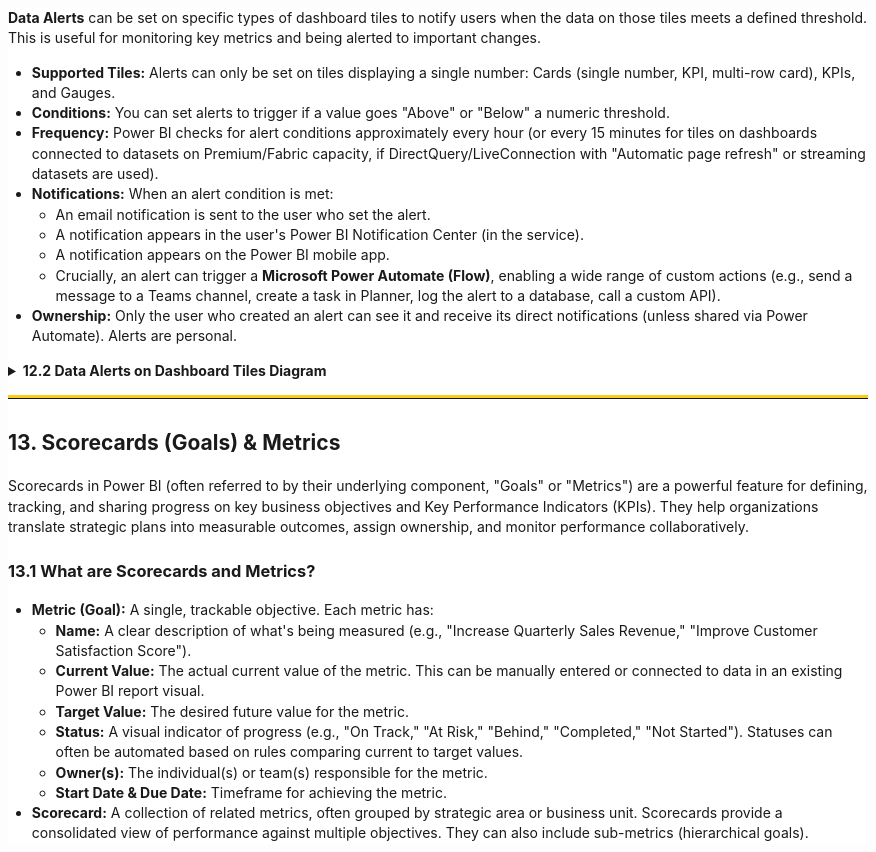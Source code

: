 
**Data Alerts** can be set on specific types of dashboard tiles to notify users when the
 data on those tiles meets a defined threshold. This is useful for monitoring key metrics and being
 alerted to important changes.


* **Supported Tiles:** Alerts can only be set on tiles displaying a single number: Cards
 (single number, KPI, multi-row card), KPIs, and Gauges.
* **Conditions:** You can set alerts to trigger if a value goes "Above" or "Below" a
 numeric threshold.
* **Frequency:** Power BI checks for alert conditions approximately every hour (or every
 15 minutes for tiles on dashboards connected to datasets on Premium/Fabric capacity, if
 DirectQuery/LiveConnection with "Automatic page refresh" or streaming datasets are used).
* **Notifications:** When an alert condition is met:
	+ An email notification is sent to the user who set the alert.
	+ A notification appears in the user's Power BI Notification Center (in the service).
	+ A notification appears on the Power BI mobile app.
	+ Crucially, an alert can trigger a **Microsoft Power Automate (Flow)**, enabling
	 a wide range of custom actions (e.g., send a message to a Teams channel, create a task in
	 Planner, log the alert to a database, call a custom API).
* **Ownership:** Only the user who created an alert can see it and receive its direct
 notifications (unless shared via Power Automate). Alerts are personal.



<details><summary><strong>12.2 Data Alerts on Dashboard Tiles Diagram</strong></summary></details>


<hr style="border-top:3px solid #f9cd1b;">

## 13. Scorecards (Goals) & Metrics


Scorecards in Power BI (often referred to by their underlying component, "Goals" or "Metrics") are a
 powerful feature for defining, tracking, and sharing progress on key business objectives and Key
 Performance Indicators (KPIs). They help organizations translate strategic plans into measurable
 outcomes, assign ownership, and monitor performance collaboratively.


### 13.1 What are Scorecards and Metrics?


* **Metric (Goal):** A single, trackable objective. Each metric has:
	+ **Name:** A clear description of what's being measured (e.g., "Increase
	 Quarterly Sales Revenue," "Improve Customer Satisfaction Score").
	+ **Current Value:** The actual current value of the metric. This can be manually
	 entered or connected to data in an existing Power BI report visual.
	+ **Target Value:** The desired future value for the metric.
	+ **Status:** A visual indicator of progress (e.g., "On Track," "At Risk,"
	 "Behind," "Completed," "Not Started"). Statuses can often be automated based on rules
	 comparing current to target values.
	+ **Owner(s):** The individual(s) or team(s) responsible for the metric.
	+ **Start Date & Due Date:** Timeframe for achieving the metric.
* **Scorecard:** A collection of related metrics, often grouped by strategic area or
 business unit. Scorecards provide a consolidated view of performance against multiple objectives.
 They can also include sub-metrics (hierarchical goals).
